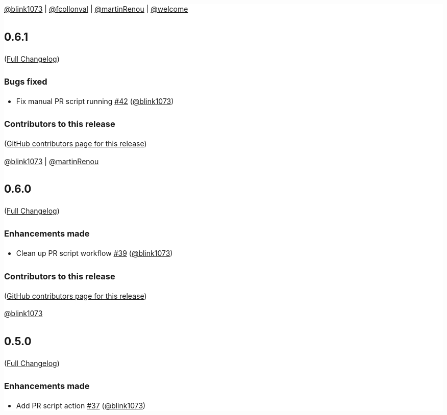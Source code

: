 [@blink1073](https://github.com/search?q=repo%3Ajupyterlab%2Fmaintainer-tools+involves%3Ablink1073+updated%3A2022-02-02..2022-02-14&type=Issues) | [@fcollonval](https://github.com/search?q=repo%3Ajupyterlab%2Fmaintainer-tools+involves%3Afcollonval+updated%3A2022-02-02..2022-02-14&type=Issues) | [@martinRenou](https://github.com/search?q=repo%3Ajupyterlab%2Fmaintainer-tools+involves%3AmartinRenou+updated%3A2022-02-02..2022-02-14&type=Issues) | [@welcome](https://github.com/search?q=repo%3Ajupyterlab%2Fmaintainer-tools+involves%3Awelcome+updated%3A2022-02-02..2022-02-14&type=Issues)

## 0.6.1

([Full Changelog](https://github.com/jupyterlab/maintainer-tools/compare/v1...f90e28f139909d23b525b770eb6157392c2d96f4))

### Bugs fixed

- Fix manual PR script running [#42](https://github.com/jupyterlab/maintainer-tools/pull/42) ([@blink1073](https://github.com/blink1073))

### Contributors to this release

([GitHub contributors page for this release](https://github.com/jupyterlab/maintainer-tools/graphs/contributors?from=2022-01-31&to=2022-02-02&type=c))

[@blink1073](https://github.com/search?q=repo%3Ajupyterlab%2Fmaintainer-tools+involves%3Ablink1073+updated%3A2022-01-31..2022-02-02&type=Issues) | [@martinRenou](https://github.com/search?q=repo%3Ajupyterlab%2Fmaintainer-tools+involves%3AmartinRenou+updated%3A2022-01-31..2022-02-02&type=Issues)

## 0.6.0

([Full Changelog](https://github.com/jupyterlab/maintainer-tools/compare/v1...eac0daff95d787b34887a6d8dc41fed5ef9ddf19))

### Enhancements made

- Clean up PR script workflow [#39](https://github.com/jupyterlab/maintainer-tools/pull/39) ([@blink1073](https://github.com/blink1073))

### Contributors to this release

([GitHub contributors page for this release](https://github.com/jupyterlab/maintainer-tools/graphs/contributors?from=2022-01-10&to=2022-01-31&type=c))

[@blink1073](https://github.com/search?q=repo%3Ajupyterlab%2Fmaintainer-tools+involves%3Ablink1073+updated%3A2022-01-10..2022-01-31&type=Issues)

## 0.5.0

([Full Changelog](https://github.com/jupyterlab/maintainer-tools/compare/v1...24671dbf073945f988963ad4eb992dc8b8a9d207))

### Enhancements made

- Add PR script action [#37](https://github.com/jupyterlab/maintainer-tools/pull/37) ([@blink1073](https://github.com/blink1073))

